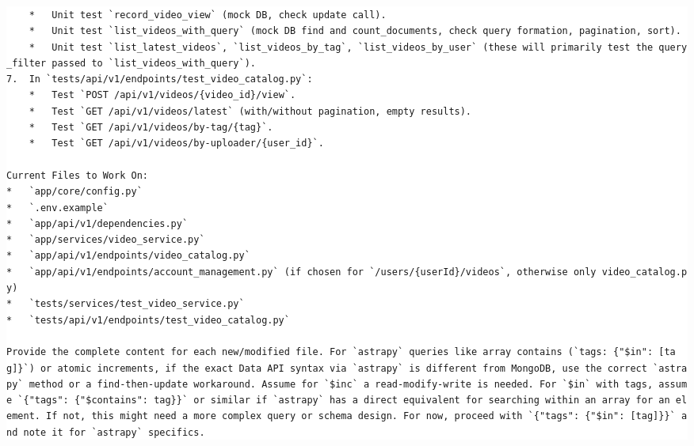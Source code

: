```text
    *   Unit test `record_video_view` (mock DB, check update call).
    *   Unit test `list_videos_with_query` (mock DB find and count_documents, check query formation, pagination, sort).
    *   Unit test `list_latest_videos`, `list_videos_by_tag`, `list_videos_by_user` (these will primarily test the query_filter passed to `list_videos_with_query`).
7.  In `tests/api/v1/endpoints/test_video_catalog.py`:
    *   Test `POST /api/v1/videos/{video_id}/view`.
    *   Test `GET /api/v1/videos/latest` (with/without pagination, empty results).
    *   Test `GET /api/v1/videos/by-tag/{tag}`.
    *   Test `GET /api/v1/videos/by-uploader/{user_id}`.

Current Files to Work On:
*   `app/core/config.py`
*   `.env.example`
*   `app/api/v1/dependencies.py`
*   `app/services/video_service.py`
*   `app/api/v1/endpoints/video_catalog.py`
*   `app/api/v1/endpoints/account_management.py` (if chosen for `/users/{userId}/videos`, otherwise only video_catalog.py)
*   `tests/services/test_video_service.py`
*   `tests/api/v1/endpoints/test_video_catalog.py`

Provide the complete content for each new/modified file. For `astrapy` queries like array contains (`tags: {"$in": [tag]}`) or atomic increments, if the exact Data API syntax via `astrapy` is different from MongoDB, use the correct `astrapy` method or a find-then-update workaround. Assume for `$inc` a read-modify-write is needed. For `$in` with tags, assume `{"tags": {"$contains": tag}}` or similar if `astrapy` has a direct equivalent for searching within an array for an element. If not, this might need a more complex query or schema design. For now, proceed with `{"tags": {"$in": [tag]}}` and note it for `astrapy` specifics.
```